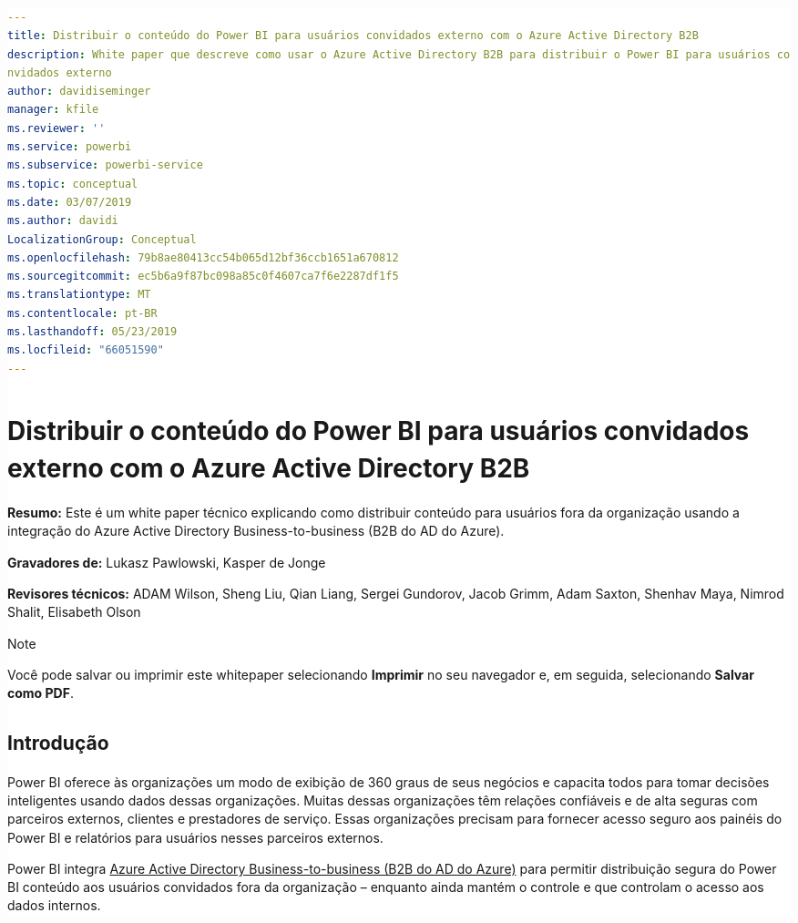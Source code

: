 ```yaml
---
title: Distribuir o conteúdo do Power BI para usuários convidados externo com o Azure Active Directory B2B
description: White paper que descreve como usar o Azure Active Directory B2B para distribuir o Power BI para usuários convidados externo
author: davidiseminger
manager: kfile
ms.reviewer: ''
ms.service: powerbi
ms.subservice: powerbi-service
ms.topic: conceptual
ms.date: 03/07/2019
ms.author: davidi
LocalizationGroup: Conceptual
ms.openlocfilehash: 79b8ae80413cc54b065d12bf36ccb1651a670812
ms.sourcegitcommit: ec5b6a9f87bc098a85c0f4607ca7f6e2287df1f5
ms.translationtype: MT
ms.contentlocale: pt-BR
ms.lasthandoff: 05/23/2019
ms.locfileid: "66051590"
---
```

# <a name="distribute-power-bi-content-to-external-guest-users-using-azure-active-directory-b2b"></a>Distribuir o conteúdo do Power BI para usuários convidados externo com o Azure Active Directory B2B

**Resumo:** Este é um white paper técnico explicando como distribuir conteúdo para usuários fora da organização usando a integração do Azure Active Directory Business-to-business (B2B do AD do Azure).

**Gravadores de:** Lukasz Pawlowski, Kasper de Jonge

**Revisores técnicos:** ADAM Wilson, Sheng Liu, Qian Liang, Sergei Gundorov, Jacob Grimm, Adam Saxton, Shenhav Maya, Nimrod Shalit, Elisabeth Olson

> [!NOTE]
> Você pode salvar ou imprimir este whitepaper selecionando **Imprimir** no seu navegador e, em seguida, selecionando **Salvar como PDF**.

## <a name="introduction"></a>Introdução

Power BI oferece às organizações um modo de exibição de 360 graus de seus negócios e capacita todos para tomar decisões inteligentes usando dados dessas organizações. Muitas dessas organizações têm relações confiáveis e de alta seguras com parceiros externos, clientes e prestadores de serviço. Essas organizações precisam para fornecer acesso seguro aos painéis do Power BI e relatórios para usuários nesses parceiros externos.

Power BI integra [Azure Active Directory Business-to-business (B2B do AD do Azure)](https://docs.microsoft.com/azure/active-directory/b2b/what-is-b2b) para permitir distribuição segura do Power BI conteúdo aos usuários convidados fora da organização – enquanto ainda mantém o controle e que controlam o acesso aos dados internos.
